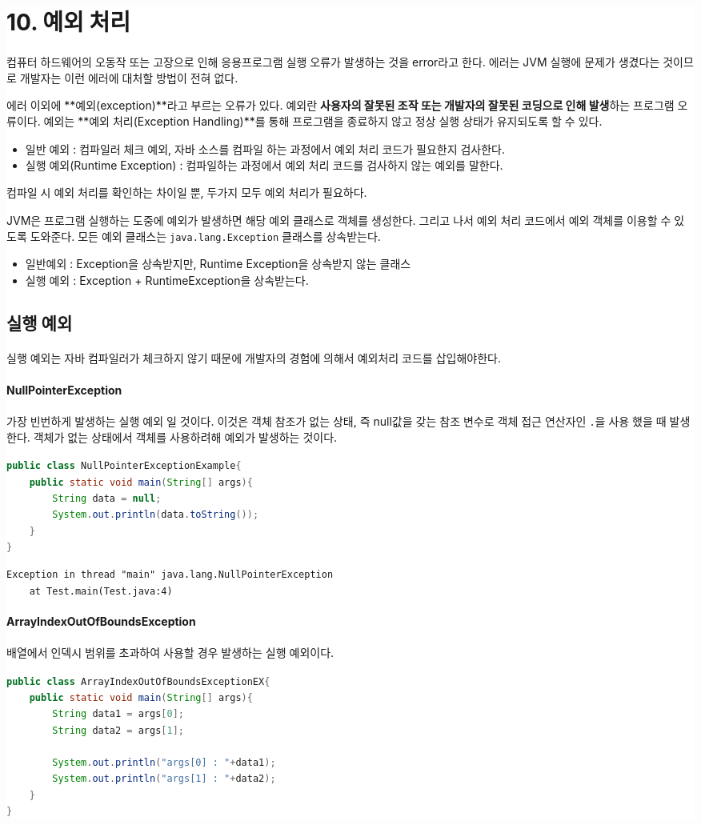 # 10. 예외 처리

컴퓨터 하드웨어의 오동작 또는 고장으로 인해 응용프로그램 실행 오류가 발생하는 것을 error라고 한다. 에러는 JVM 실행에 문제가 생겼다는 것이므로 개발자는 이런 에러에 대처할 방법이 전혀 없다.

에러 이외에 **예외(exception)**라고 부르는 오류가 있다. 예외란 **사용자의 잘못된 조작 또는 개발자의 잘못된 코딩으로 인해 발생**하는 프로그램 오류이다. 예외는 **예외 처리(Exception Handling)**를 통해 프로그램을 종료하지 않고 정상 실행 상태가 유지되도록 할 수 있다.

- 일반 예외 : 컴파일러 체크 예외, 자바 소스를 컴파일 하는 과정에서 예외 처리 코드가 필요한지 검사한다.
- 실행 예외(Runtime Exception) : 컴파일하는 과정에서 예외 처리 코드를 검사하지 않는 예외를 말한다.

컴파일 시 예외 처리를 확인하는 차이일 뿐, 두가지 모두 예외 처리가 필요하다.

JVM은 프로그램 실행하는 도중에 예외가 발생하면 해당 예외 클래스로 객체를 생성한다. 그리고 나서 예외 처리 코드에서 예외 객체를 이용할 수 있도록 도와준다. 모든 예외 클래스는 `java.lang.Exception` 클래스를 상속받는다.

- 일반예외 :  Exception을 상속받지만, Runtime Exception을 상속받지 않는 클래스
- 실행 예외 : Exception + RuntimeException을 상속받는다.

## 실행 예외

실행 예외는 자바 컴파일러가 체크하지 않기 때문에 개발자의 경험에 의해서 예외처리 코드를 삽입해야한다.

#### NullPointerException

가장 빈번하게 발생하는 실행 예외 일 것이다. 이것은 객체 참조가 없는 상태, 즉 null값을 갖는 참조 변수로 객체 접근 연산자인 `.`을 사용 했을 때 발생한다. 객체가 없는 상태에서 객체를 사용하려해 예외가 발생하는 것이다.

```java
public class NullPointerExceptionExample{
    public static void main(String[] args){
        String data = null;
        System.out.println(data.toString());
    }
}
```

```
Exception in thread "main" java.lang.NullPointerException
	at Test.main(Test.java:4)
```

#### ArrayIndexOutOfBoundsException

배열에서 인덱시 범위를 초과하여 사용할 경우 발생하는 실행 예외이다.

```java
public class ArrayIndexOutOfBoundsExceptionEX{
    public static void main(String[] args){
        String data1 = args[0];
        String data2 = args[1];
        
        System.out.println("args[0] : "+data1);
        System.out.println("args[1] : "+data2);
    }
}
```
